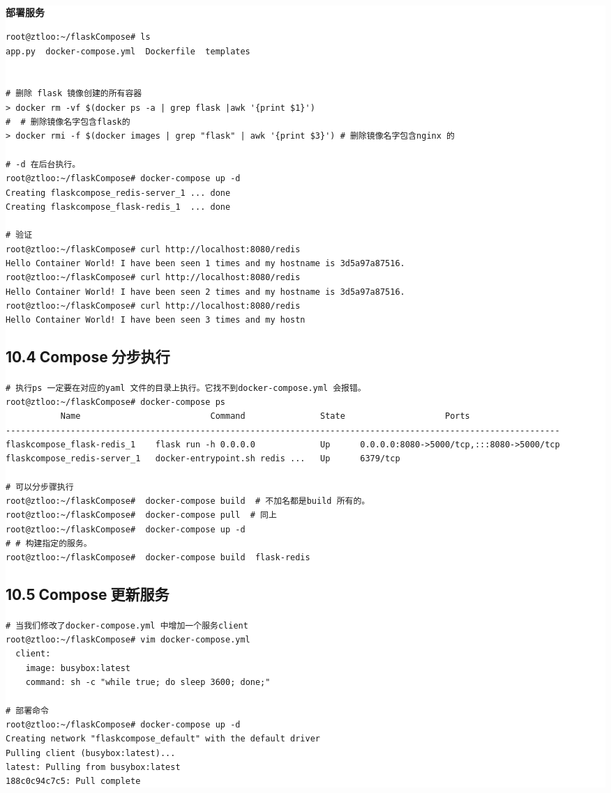 

**部署服务**

```shell
root@ztloo:~/flaskCompose# ls
app.py  docker-compose.yml  Dockerfile  templates


# 删除 flask 镜像创建的所有容器
> docker rm -vf $(docker ps -a | grep flask |awk '{print $1}')
#  # 删除镜像名字包含flask的
> docker rmi -f $(docker images | grep "flask" | awk '{print $3}') # 删除镜像名字包含nginx 的

# -d 在后台执行。
root@ztloo:~/flaskCompose# docker-compose up -d 
Creating flaskcompose_redis-server_1 ... done
Creating flaskcompose_flask-redis_1  ... done

# 验证
root@ztloo:~/flaskCompose# curl http://localhost:8080/redis
Hello Container World! I have been seen 1 times and my hostname is 3d5a97a87516.
root@ztloo:~/flaskCompose# curl http://localhost:8080/redis
Hello Container World! I have been seen 2 times and my hostname is 3d5a97a87516.
root@ztloo:~/flaskCompose# curl http://localhost:8080/redis
Hello Container World! I have been seen 3 times and my hostn
```



## 10.4 Compose 分步执行

```shell
# 执行ps 一定要在对应的yaml 文件的目录上执行。它找不到docker-compose.yml 会报错。
root@ztloo:~/flaskCompose# docker-compose ps
           Name                          Command               State                    Ports                  
---------------------------------------------------------------------------------------------------------------
flaskcompose_flask-redis_1    flask run -h 0.0.0.0             Up      0.0.0.0:8080->5000/tcp,:::8080->5000/tcp
flaskcompose_redis-server_1   docker-entrypoint.sh redis ...   Up      6379/tcp                   

# 可以分步骤执行
root@ztloo:~/flaskCompose#  docker-compose build  # 不加名都是build 所有的。
root@ztloo:~/flaskCompose#  docker-compose pull  # 同上
root@ztloo:~/flaskCompose#  docker-compose up -d  
# # 构建指定的服务。
root@ztloo:~/flaskCompose#  docker-compose build  flask-redis 
```

## 10.5 Compose 更新服务

```shell
# 当我们修改了docker-compose.yml 中增加一个服务client
root@ztloo:~/flaskCompose# vim docker-compose.yml 
  client:
    image: busybox:latest
    command: sh -c "while true; do sleep 3600; done;"
    
# 部署命令
root@ztloo:~/flaskCompose# docker-compose up -d
Creating network "flaskcompose_default" with the default driver
Pulling client (busybox:latest)...
latest: Pulling from busybox:latest
188c0c94c7c5: Pull complete
```